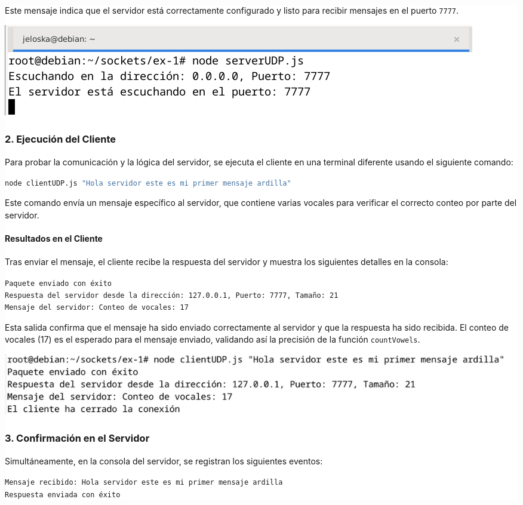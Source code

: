 Este mensaje indica que el servidor está correctamente configurado y listo para recibir mensajes en el puerto `7777`.

![alt text](image-2.png)

### 2. Ejecución del Cliente

Para probar la comunicación y la lógica del servidor, se ejecuta el cliente en una terminal diferente usando el siguiente comando:

```bash
node clientUDP.js "Hola servidor este es mi primer mensaje ardilla"
```

Este comando envía un mensaje específico al servidor, que contiene varias vocales para verificar el correcto conteo por parte del servidor.

#### Resultados en el Cliente

Tras enviar el mensaje, el cliente recibe la respuesta del servidor y muestra los siguientes detalles en la consola:

```
Paquete enviado con éxito
Respuesta del servidor desde la dirección: 127.0.0.1, Puerto: 7777, Tamaño: 21
Mensaje del servidor: Conteo de vocales: 17
```

Esta salida confirma que el mensaje ha sido enviado correctamente al servidor y que la respuesta ha sido recibida. El conteo de vocales (17) es el esperado para el mensaje enviado, validando así la precisión de la función `countVowels`.

![alt text](image-4.png)

### 3. Confirmación en el Servidor

Simultáneamente, en la consola del servidor, se registran los siguientes eventos:

```
Mensaje recibido: Hola servidor este es mi primer mensaje ardilla
Respuesta enviada con éxito
```
